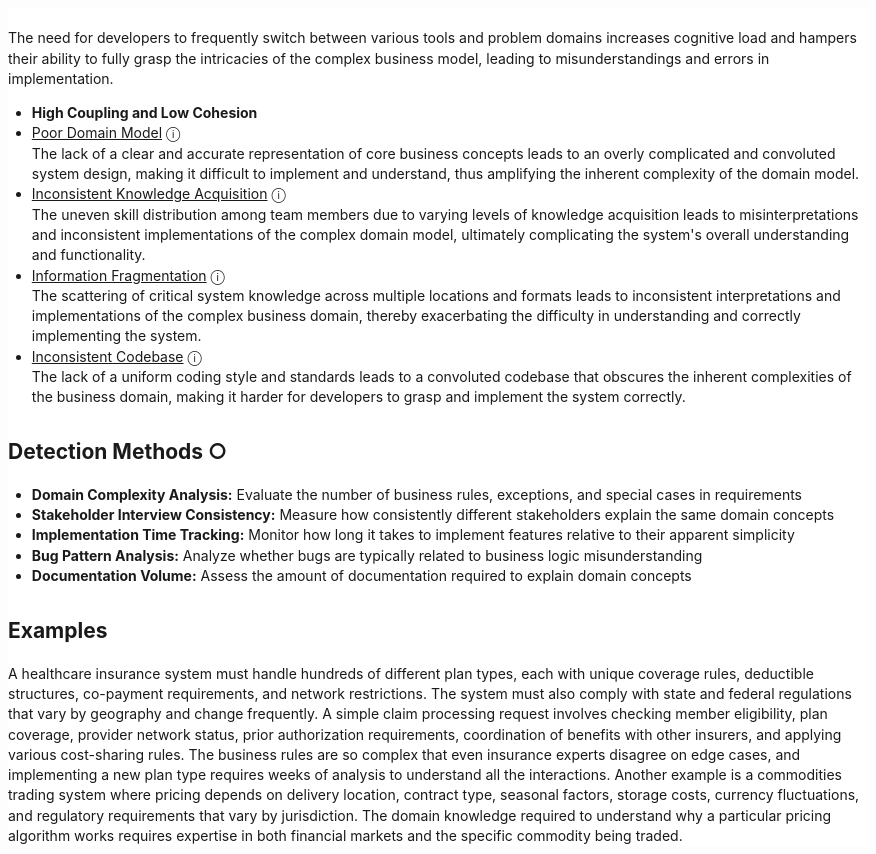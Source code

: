 <br/>  The need for developers to frequently switch between various tools and problem domains increases cognitive load and hampers their ability to fully grasp the intricacies of the complex business model, leading to misunderstandings and errors in implementation.
- **High Coupling and Low Cohesion**
- [Poor Domain Model](poor-domain-model.md) <span class="info-tooltip" title="Confidence: 0.315, Strength: 0.533">ⓘ</span>
<br/>  The lack of a clear and accurate representation of core business concepts leads to an overly complicated and convoluted system design, making it difficult to implement and understand, thus amplifying the inherent complexity of the domain model.
- [Inconsistent Knowledge Acquisition](inconsistent-knowledge-acquisition.md) <span class="info-tooltip" title="Confidence: 0.315, Strength: 0.539">ⓘ</span>
<br/>  The uneven skill distribution among team members due to varying levels of knowledge acquisition leads to misinterpretations and inconsistent implementations of the complex domain model, ultimately complicating the system's overall understanding and functionality.
- [Information Fragmentation](information-fragmentation.md) <span class="info-tooltip" title="Confidence: 0.314, Strength: 0.528">ⓘ</span>
<br/>  The scattering of critical system knowledge across multiple locations and formats leads to inconsistent interpretations and implementations of the complex business domain, thereby exacerbating the difficulty in understanding and correctly implementing the system.
- [Inconsistent Codebase](inconsistent-codebase.md) <span class="info-tooltip" title="Confidence: 0.304, Strength: 0.537">ⓘ</span>
<br/>  The lack of a uniform coding style and standards leads to a convoluted codebase that obscures the inherent complexities of the business domain, making it harder for developers to grasp and implement the system correctly.

## Detection Methods ○

- **Domain Complexity Analysis:** Evaluate the number of business rules, exceptions, and special cases in requirements
- **Stakeholder Interview Consistency:** Measure how consistently different stakeholders explain the same domain concepts
- **Implementation Time Tracking:** Monitor how long it takes to implement features relative to their apparent simplicity
- **Bug Pattern Analysis:** Analyze whether bugs are typically related to business logic misunderstanding
- **Documentation Volume:** Assess the amount of documentation required to explain domain concepts


## Examples

A healthcare insurance system must handle hundreds of different plan types, each with unique coverage rules, deductible structures, co-payment requirements, and network restrictions. The system must also comply with state and federal regulations that vary by geography and change frequently. A simple claim processing request involves checking member eligibility, plan coverage, provider network status, prior authorization requirements, coordination of benefits with other insurers, and applying various cost-sharing rules. The business rules are so complex that even insurance experts disagree on edge cases, and implementing a new plan type requires weeks of analysis to understand all the interactions. Another example is a commodities trading system where pricing depends on delivery location, contract type, seasonal factors, storage costs, currency fluctuations, and regulatory requirements that vary by jurisdiction. The domain knowledge required to understand why a particular pricing algorithm works requires expertise in both financial markets and the specific commodity being traded.
